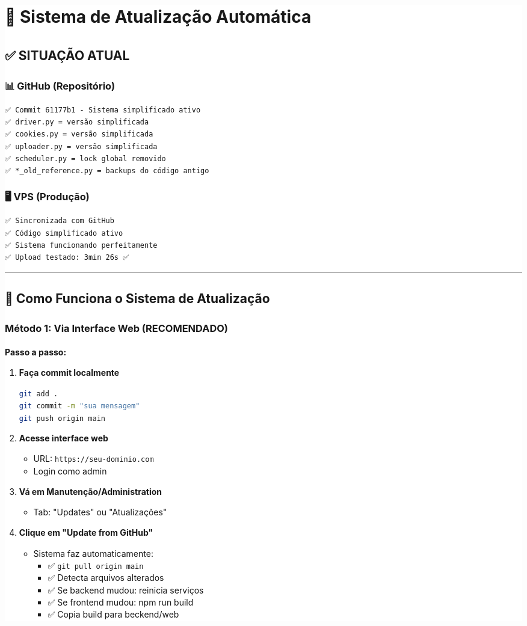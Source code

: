 # 🔄 Sistema de Atualização Automática

## ✅ SITUAÇÃO ATUAL

### 📊 GitHub (Repositório)
```
✅ Commit 61177b1 - Sistema simplificado ativo
✅ driver.py = versão simplificada
✅ cookies.py = versão simplificada
✅ uploader.py = versão simplificada
✅ scheduler.py = lock global removido
✅ *_old_reference.py = backups do código antigo
```

### 🖥️ VPS (Produção)
```
✅ Sincronizada com GitHub
✅ Código simplificado ativo
✅ Sistema funcionando perfeitamente
✅ Upload testado: 3min 26s ✅
```

---

## 🚀 Como Funciona o Sistema de Atualização

### Método 1: Via Interface Web (RECOMENDADO)

**Passo a passo:**

1. **Faça commit localmente**
   ```bash
   git add .
   git commit -m "sua mensagem"
   git push origin main
   ```

2. **Acesse interface web**
   - URL: `https://seu-dominio.com`
   - Login como admin

3. **Vá em Manutenção/Administration**
   - Tab: "Updates" ou "Atualizações"

4. **Clique em "Update from GitHub"**
   - Sistema faz automaticamente:
     - ✅ `git pull origin main`
     - ✅ Detecta arquivos alterados
     - ✅ Se backend mudou: reinicia serviços
     - ✅ Se frontend mudou: npm run build
     - ✅ Copia build para beckend/web
